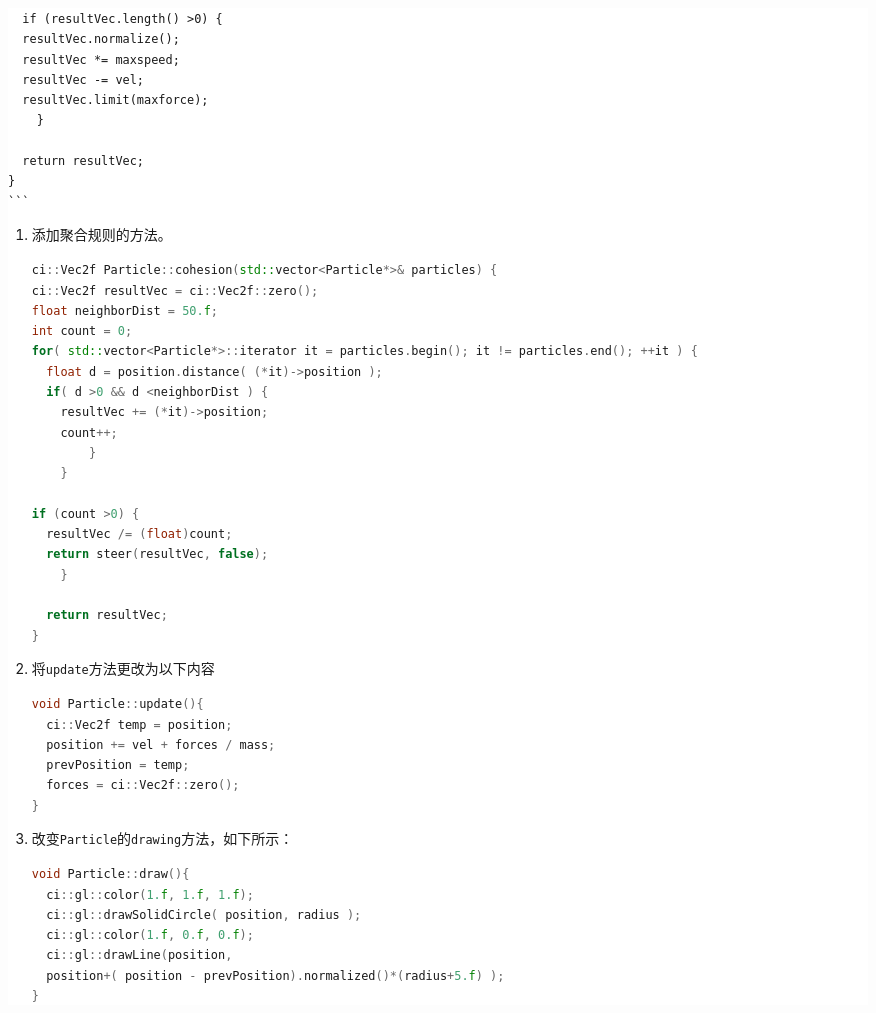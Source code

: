       if (resultVec.length() >0) {
      resultVec.normalize();
      resultVec *= maxspeed;
      resultVec -= vel;
      resultVec.limit(maxforce);
        }

      return resultVec;
    }
    ```

1.  添加聚合规则的方法。

    ```cpp
    ci::Vec2f Particle::cohesion(std::vector<Particle*>& particles) {
    ci::Vec2f resultVec = ci::Vec2f::zero();
    float neighborDist = 50.f;
    int count = 0;
    for( std::vector<Particle*>::iterator it = particles.begin(); it != particles.end(); ++it ) {
      float d = position.distance( (*it)->position );
      if( d >0 && d <neighborDist ) {
        resultVec += (*it)->position;
        count++;
            }
        }

    if (count >0) {
      resultVec /= (float)count;
      return steer(resultVec, false);
        }

      return resultVec;
    }
    ```

1.  将`update`方法更改为以下内容

    ```cpp
    void Particle::update(){
      ci::Vec2f temp = position;
      position += vel + forces / mass;
      prevPosition = temp;
      forces = ci::Vec2f::zero();
    }
    ```

1.  改变`Particle`的`drawing`方法，如下所示：

    ```cpp
    void Particle::draw(){
      ci::gl::color(1.f, 1.f, 1.f);
      ci::gl::drawSolidCircle( position, radius );
      ci::gl::color(1.f, 0.f, 0.f);
      ci::gl::drawLine(position,
      position+( position - prevPosition).normalized()*(radius+5.f) );
    }
    ```
